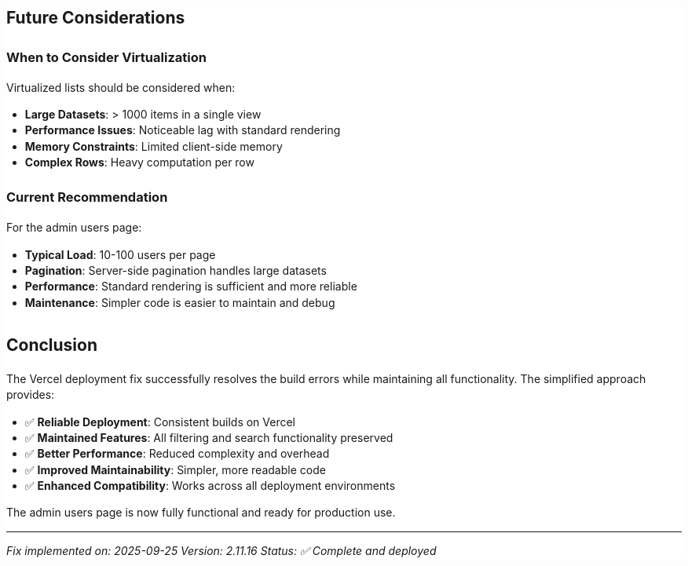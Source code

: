 ## Future Considerations

### When to Consider Virtualization
Virtualized lists should be considered when:
- **Large Datasets**: > 1000 items in a single view
- **Performance Issues**: Noticeable lag with standard rendering
- **Memory Constraints**: Limited client-side memory
- **Complex Rows**: Heavy computation per row

### Current Recommendation
For the admin users page:
- **Typical Load**: 10-100 users per page
- **Pagination**: Server-side pagination handles large datasets
- **Performance**: Standard rendering is sufficient and more reliable
- **Maintenance**: Simpler code is easier to maintain and debug

## Conclusion

The Vercel deployment fix successfully resolves the build errors while maintaining all functionality. The simplified approach provides:

- ✅ **Reliable Deployment**: Consistent builds on Vercel
- ✅ **Maintained Features**: All filtering and search functionality preserved
- ✅ **Better Performance**: Reduced complexity and overhead
- ✅ **Improved Maintainability**: Simpler, more readable code
- ✅ **Enhanced Compatibility**: Works across all deployment environments

The admin users page is now fully functional and ready for production use.

---
*Fix implemented on: 2025-09-25*
*Version: 2.11.16*
*Status: ✅ Complete and deployed*
